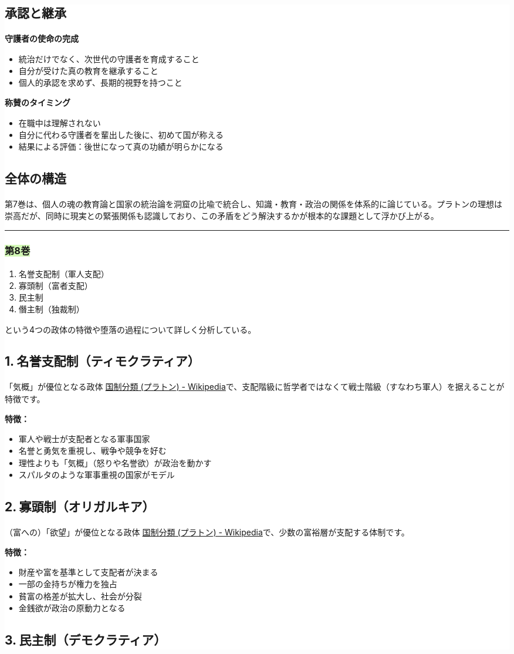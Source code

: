 ## 承認と継承

**守護者の使命の完成**

- 統治だけでなく、次世代の守護者を育成すること
- 自分が受けた真の教育を継承すること
- 個人的承認を求めず、長期的視野を持つこと

**称賛のタイミング**

- 在職中は理解されない
- 自分に代わる守護者を輩出した後に、初めて国が称える
- 結果による評価：後世になって真の功績が明らかになる

## 全体の構造

第7巻は、個人の魂の教育論と国家の統治論を洞窟の比喩で統合し、知識・教育・政治の関係を体系的に論じている。プラトンの理想は崇高だが、同時に現実との緊張関係も認識しており、この矛盾をどう解決するかが根本的な課題として浮かび上がる。
***
### <span style="background:#d3f8b6">第8巻</span>
1. 名誉支配制（軍人支配）
2. 寡頭制（富者支配）
3. 民主制
4. 僭主制（独裁制）

という4つの政体の特徴や堕落の過程について詳しく分析している。

## 1. 名誉支配制（ティモクラティア）

「気概」が優位となる政体 [国制分類 (プラトン) - Wikipedia](https://ja.wikipedia.org/wiki/%E5%9B%BD%E5%88%B6%E5%88%86%E9%A1%9E_\(%E3%83%97%E3%83%A9%E3%83%88%E3%83%B3\))で、支配階級に哲学者ではなくて戦士階級（すなわち軍人）を据えることが特徴です。

**特徴：**

- 軍人や戦士が支配者となる軍事国家
- 名誉と勇気を重視し、戦争や競争を好む
- 理性よりも「気概」（怒りや名誉欲）が政治を動かす
- スパルタのような軍事重視の国家がモデル

## 2. 寡頭制（オリガルキア）

（富への）「欲望」が優位となる政体 [国制分類 (プラトン) - Wikipedia](https://ja.wikipedia.org/wiki/%E5%9B%BD%E5%88%B6%E5%88%86%E9%A1%9E_\(%E3%83%97%E3%83%A9%E3%83%88%E3%83%B3\))で、少数の富裕層が支配する体制です。

**特徴：**

- 財産や富を基準として支配者が決まる
- 一部の金持ちが権力を独占
- 貧富の格差が拡大し、社会が分裂
- 金銭欲が政治の原動力となる

## 3. 民主制（デモクラティア）
